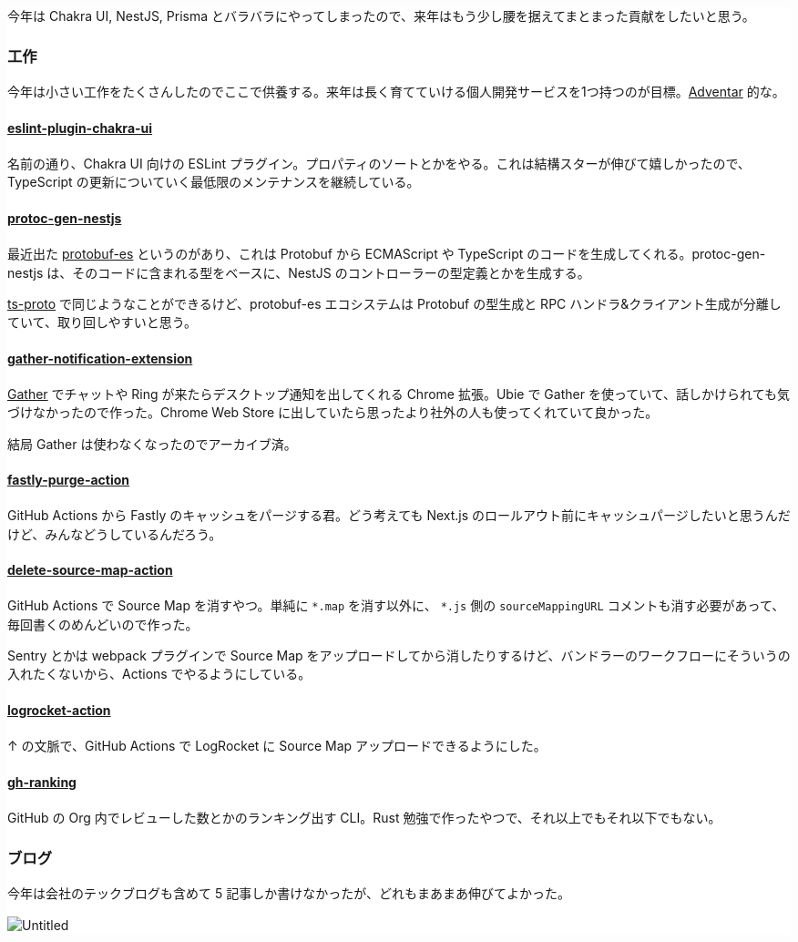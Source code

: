 今年は Chakra UI, NestJS, Prisma とバラバラにやってしまったので、来年はもう少し腰を据えてまとまった貢献をしたいと思う。

### 工作

今年は小さい工作をたくさんしたのでここで供養する。来年は長く育てていける個人開発サービスを1つ持つのが目標。[Adventar](https://adventar.org/) 的な。

#### [eslint-plugin-chakra-ui](https://github.com/yukukotani/eslint-plugin-chakra-ui)

名前の通り、Chakra UI 向けの ESLint プラグイン。プロパティのソートとかをやる。これは結構スターが伸びて嬉しかったので、TypeScript の更新についていく最低限のメンテナンスを継続している。

#### [protoc-gen-nestjs](https://github.com/yukukotani/protoc-gen-nestjs)

最近出た [protobuf-es](https://github.com/bufbuild/protobuf-es) というのがあり、これは Protobuf から ECMAScript や TypeScript のコードを生成してくれる。protoc-gen-nestjs は、そのコードに含まれる型をベースに、NestJS のコントローラーの型定義とかを生成する。

[ts-proto](https://github.com/stephenh/ts-proto) で同じようなことができるけど、protobuf-es エコシステムは Protobuf の型生成と RPC ハンドラ&クライアント生成が分離していて、取り回しやすいと思う。

#### [gather-notification-extension](https://github.com/yukukotani/gather-notification-extension)

[Gather](https://www.gather.town/) でチャットや Ring が来たらデスクトップ通知を出してくれる Chrome 拡張。Ubie で Gather を使っていて、話しかけられても気づけなかったので作った。Chrome Web Store に出していたら思ったより社外の人も使ってくれていて良かった。

結局 Gather は使わなくなったのでアーカイブ済。

#### [fastly-purge-action](https://github.com/yukukotani/fastly-purge-action)

GitHub Actions から Fastly のキャッシュをパージする君。どう考えても Next.js のロールアウト前にキャッシュパージしたいと思うんだけど、みんなどうしているんだろう。

#### [delete-source-map-action](https://github.com/ubie-oss/delete-source-map-action)

GitHub Actions で Source Map を消すやつ。単純に `*.map` を消す以外に、 `*.js` 側の `sourceMappingURL` コメントも消す必要があって、毎回書くのめんどいので作った。

Sentry とかは webpack プラグインで Source Map をアップロードしてから消したりするけど、バンドラーのワークフローにそういうの入れたくないから、Actions でやるようにしている。

#### [logrocket-action](https://github.com/ubie-oss/logrocket-action)

↑ の文脈で、GitHub Actions で LogRocket に Source Map アップロードできるようにした。

#### [gh-ranking](https://github.com/yukukotani/gh-ranking)

GitHub の Org 内でレビューした数とかのランキング出す CLI。Rust 勉強で作ったやつで、それ以上でもそれ以下でもない。

### ブログ

今年は会社のテックブログも含めて 5 記事しか書けなかったが、どれもまあまあ伸びてよかった。

![Untitled](/articles/2022-12-28/zenn.png)
